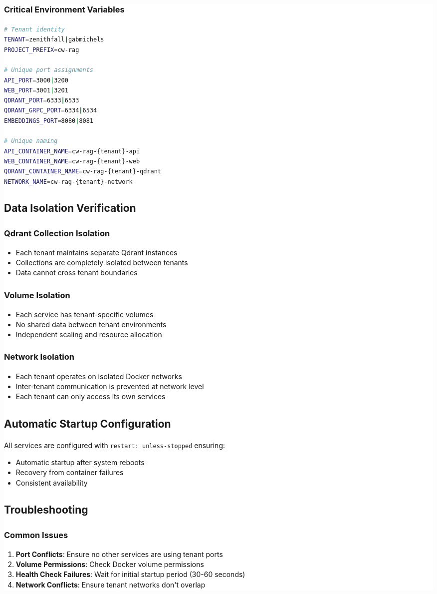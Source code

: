 ### Critical Environment Variables
```bash
# Tenant identity
TENANT=zenithfall|gabmichels
PROJECT_PREFIX=cw-rag

# Unique port assignments
API_PORT=3000|3200
WEB_PORT=3001|3201
QDRANT_PORT=6333|6533
QDRANT_GRPC_PORT=6334|6534
EMBEDDINGS_PORT=8080|8081

# Unique naming
API_CONTAINER_NAME=cw-rag-{tenant}-api
WEB_CONTAINER_NAME=cw-rag-{tenant}-web
QDRANT_CONTAINER_NAME=cw-rag-{tenant}-qdrant
NETWORK_NAME=cw-rag-{tenant}-network
```

## Data Isolation Verification

### Qdrant Collection Isolation
- Each tenant maintains separate Qdrant instances
- Collections are completely isolated between tenants
- Data cannot cross tenant boundaries

### Volume Isolation
- Each service has tenant-specific volumes
- No shared data between tenant environments
- Independent scaling and resource allocation

### Network Isolation
- Each tenant operates on isolated Docker networks
- Inter-tenant communication is prevented at network level
- Each tenant can only access its own services

## Automatic Startup Configuration

All services are configured with `restart: unless-stopped` ensuring:
- Automatic startup after system reboots
- Recovery from container failures
- Consistent availability

## Troubleshooting

### Common Issues

1. **Port Conflicts**: Ensure no other services are using tenant ports
2. **Volume Permissions**: Check Docker volume permissions
3. **Health Check Failures**: Wait for initial startup period (30-60 seconds)
4. **Network Conflicts**: Ensure tenant networks don't overlap

